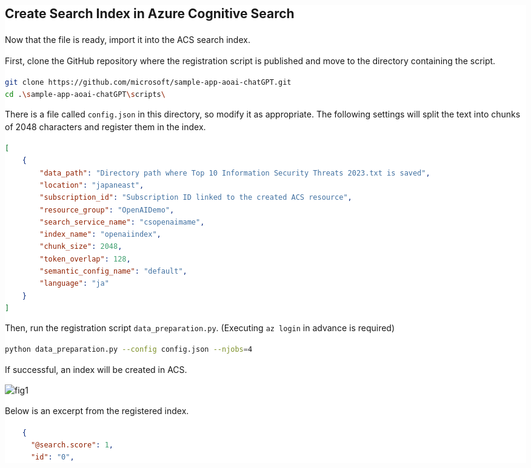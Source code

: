 ## Create Search Index in Azure Cognitive Search

Now that the file is ready, import it into the ACS search index.

First, clone the GitHub repository where the registration script is published and move to the directory containing the script.

```sh
git clone https://github.com/microsoft/sample-app-aoai-chatGPT.git
cd .\sample-app-aoai-chatGPT\scripts\
```

There is a file called `config.json` in this directory, so modify it as appropriate.
The following settings will split the text into chunks of 2048 characters and register them in the index.

```json
[
    {
        "data_path": "Directory path where Top 10 Information Security Threats 2023.txt is saved",
        "location": "japaneast",
        "subscription_id": "Subscription ID linked to the created ACS resource",
        "resource_group": "OpenAIDemo",
        "search_service_name": "csopenaimame",
        "index_name": "openaiindex",
        "chunk_size": 2048,
        "token_overlap": 128,
        "semantic_config_name": "default",
        "language": "ja"
    }
]
```

Then, run the registration script `data_preparation.py`. (Executing `az login` in advance is required)

```sh
python data_preparation.py --config config.json --njobs=4
```

If successful, an index will be created in ACS.

![fig1](/img/llm/llm-aoai-acsindex.png)

Below is an excerpt from the registered index.

```json
    {
      "@search.score": 1,
      "id": "0",
```